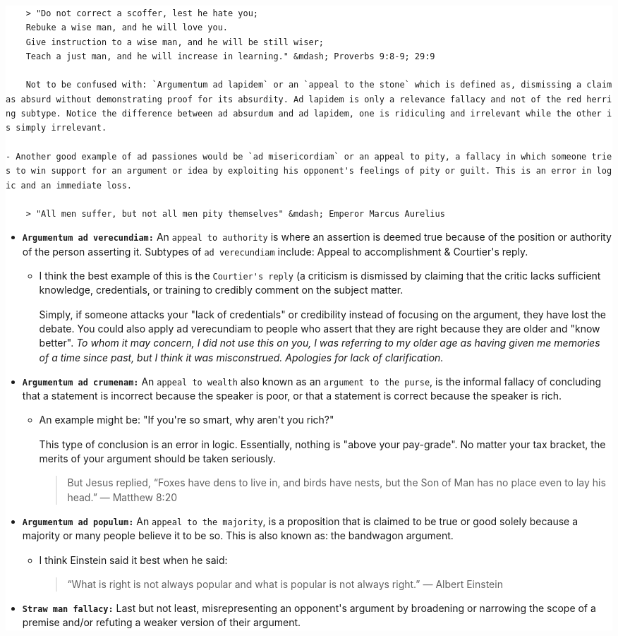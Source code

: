        > "Do not correct a scoffer, lest he hate you;
        Rebuke a wise man, and he will love you.
        Give instruction to a wise man, and he will be still wiser;
        Teach a just man, and he will increase in learning." &mdash; Proverbs 9:8-9; 29:9

        Not to be confused with: `Argumentum ad lapidem` or an `appeal to the stone` which is defined as, dismissing a claim as absurd without demonstrating proof for its absurdity. Ad lapidem is only a relevance fallacy and not of the red herring subtype. Notice the difference between ad absurdum and ad lapidem, one is ridiculing and irrelevant while the other is simply irrelevant.

    - Another good example of ad passiones would be `ad misericordiam` or an appeal to pity, a fallacy in which someone tries to win support for an argument or idea by exploiting his opponent's feelings of pity or guilt. This is an error in logic and an immediate loss. 
        
        > "All men suffer, but not all men pity themselves" &mdash; Emperor Marcus Aurelius



- **`Argumentum ad verecundiam:`** An `appeal to authority` is where an assertion is deemed true because of the position or authority of the person asserting it. Subtypes of `ad verecundiam` include: Appeal to accomplishment & Courtier's reply.

    - I think the best example of this is the `Courtier's reply` (a criticism is dismissed by claiming that the critic lacks sufficient knowledge, credentials, or training to credibly comment on the subject matter.
 
        Simply, if someone attacks your "lack of credentials" or credibility instead of focusing on the argument, they have lost the debate. You could also apply ad verecundiam to people who assert that they are right because they are older and "know better". *To whom it may concern, I did not use this on you, I was referring to my older age as having given me memories of a time since past, but I think it was misconstrued. Apologies for lack of clarification.*

- **`Argumentum ad crumenam:`** An `appeal to wealth` also known as an `argument to the purse`, is the informal fallacy of concluding that a statement is incorrect because the speaker is poor, or that a statement is correct because the speaker is rich. 

    - An example might be: "If you're so smart, why aren't you rich?"
    
        This type of conclusion is an error in logic. Essentially, nothing is "above your pay-grade". No matter your tax bracket, the merits of your argument should be taken seriously. 

        > But Jesus replied, “Foxes have dens to live in, and birds have nests, but the Son of Man has no place even to lay his head.” &mdash; Matthew 8:20

- **`Argumentum ad populum:`** An `appeal to the majority`, is a proposition that is claimed to be true or good solely because a majority or many people believe it to be so. This is also known as: the bandwagon argument.

    - I think Einstein said it best when he said:
        > “What is right is not always popular and what is popular is not always right.” &mdash; Albert Einstein 

- **`Straw man fallacy:`** Last but not least, misrepresenting an opponent's argument by broadening or narrowing the scope of a premise and/or refuting a weaker version of their argument.






